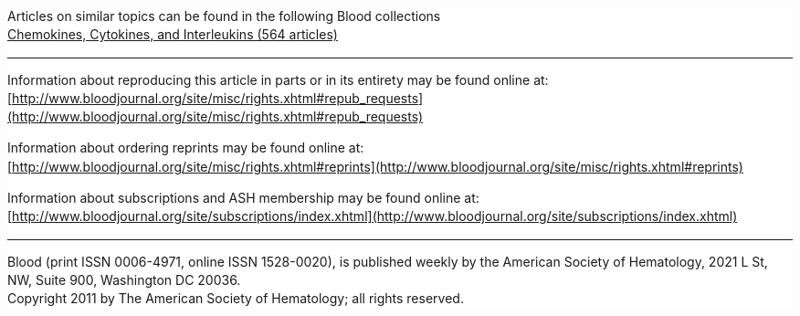 Articles on similar topics can be found in the following Blood collections  
[Chemokines, Cytokines, and Interleukins (564 articles)](http://www.bloodjournal.org/site/misc/rights.xhtml#repub_requests)

---

Information about reproducing this article in parts or in its entirety may be found online at:  
[http://www.bloodjournal.org/site/misc/rights.xhtml#repub_requests](http://www.bloodjournal.org/site/misc/rights.xhtml#repub_requests)

Information about ordering reprints may be found online at:  
[http://www.bloodjournal.org/site/misc/rights.xhtml#reprints](http://www.bloodjournal.org/site/misc/rights.xhtml#reprints)

Information about subscriptions and ASH membership may be found online at:  
[http://www.bloodjournal.org/site/subscriptions/index.xhtml](http://www.bloodjournal.org/site/subscriptions/index.xhtml)

---

Blood (print ISSN 0006-4971, online ISSN 1528-0020), is published weekly by the American Society of Hematology, 2021 L St, NW, Suite 900, Washington DC 20036.  
Copyright 2011 by The American Society of Hematology; all rights reserved.
